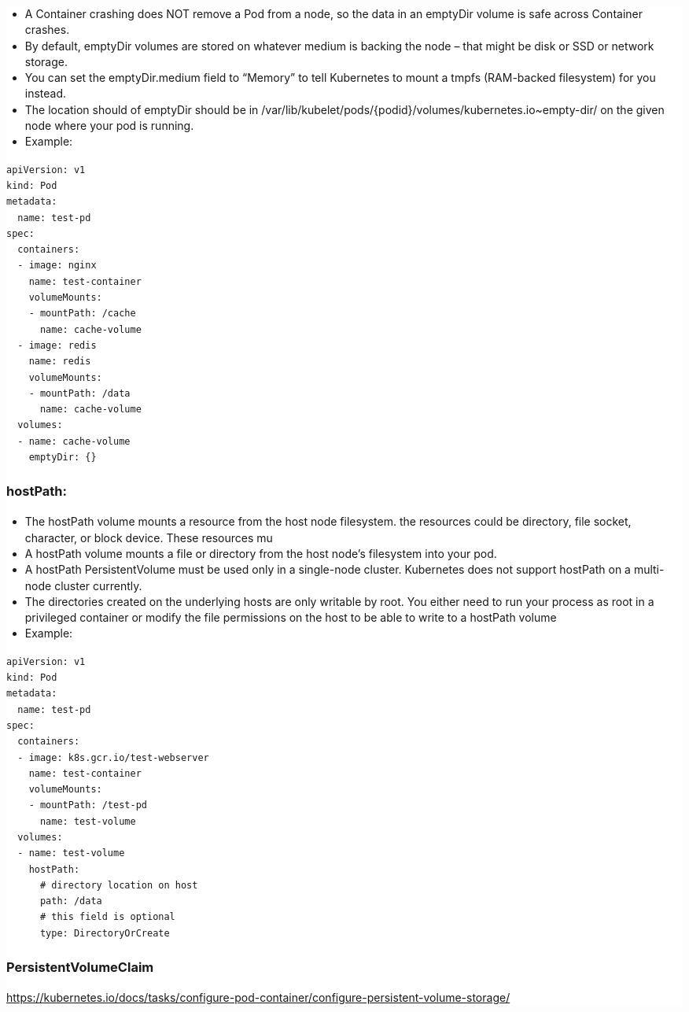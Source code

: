 - A Container crashing does NOT remove a Pod from a node, so the data in an emptyDir volume is safe across Container crashes.
- By default, emptyDir volumes are stored on whatever medium is backing the node – that might be disk or SSD or network storage.
- You can set the emptyDir.medium field to “Memory” to tell Kubernetes to mount a tmpfs (RAM-backed filesystem) for you instead.
- The location should of emptyDir should be in /var/lib/kubelet/pods/{podid}/volumes/kubernetes.io~empty-dir/ on the given node where your pod is running.
- Example:
```t
apiVersion: v1
kind: Pod
metadata:
  name: test-pd
spec:
  containers:
  - image: nginx
    name: test-container
    volumeMounts:
    - mountPath: /cache
      name: cache-volume
  - image: redis
    name: redis
    volumeMounts:
    - mountPath: /data
      name: cache-volume
  volumes:
  - name: cache-volume
    emptyDir: {}
```
### hostPath:
- The hostPath volume mounts a resource from the host node filesystem. the resources could be directory, file socket, character, or block device. These resources mu
- A hostPath volume mounts a file or directory from the host node’s filesystem into your pod.
- A hostPath PersistentVolume must be used only in a single-node cluster. Kubernetes does not support hostPath on a multi-node cluster currently.
- The directories created on the underlying hosts are only writable by root. You either need to run your process as root in a privileged container or modify the file permissions on the host to be able to write to a hostPath volume
- Example:
```t
apiVersion: v1
kind: Pod
metadata:
  name: test-pd
spec:
  containers:
  - image: k8s.gcr.io/test-webserver
    name: test-container
    volumeMounts:
    - mountPath: /test-pd
      name: test-volume
  volumes:
  - name: test-volume
    hostPath:
      # directory location on host
      path: /data
      # this field is optional
      type: DirectoryOrCreate
  ```
### PersistentVolumeClaim
https://kubernetes.io/docs/tasks/configure-pod-container/configure-persistent-volume-storage/